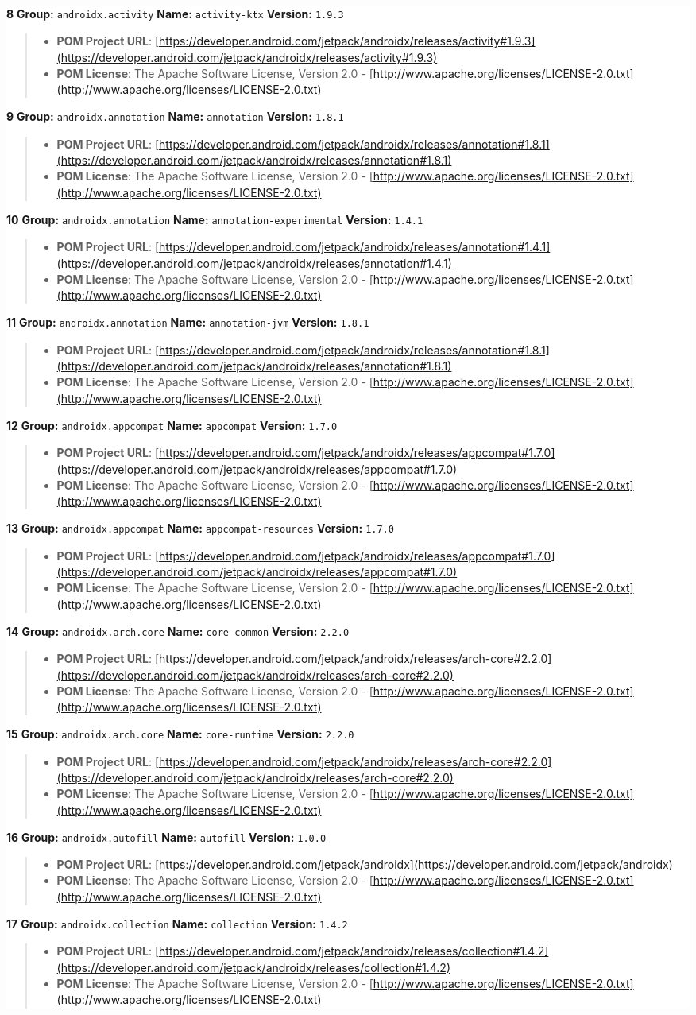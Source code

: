 **8** **Group:** `androidx.activity` **Name:** `activity-ktx` **Version:** `1.9.3` 
> - **POM Project URL**: [https://developer.android.com/jetpack/androidx/releases/activity#1.9.3](https://developer.android.com/jetpack/androidx/releases/activity#1.9.3)
> - **POM License**: The Apache Software License, Version 2.0 - [http://www.apache.org/licenses/LICENSE-2.0.txt](http://www.apache.org/licenses/LICENSE-2.0.txt)

**9** **Group:** `androidx.annotation` **Name:** `annotation` **Version:** `1.8.1` 
> - **POM Project URL**: [https://developer.android.com/jetpack/androidx/releases/annotation#1.8.1](https://developer.android.com/jetpack/androidx/releases/annotation#1.8.1)
> - **POM License**: The Apache Software License, Version 2.0 - [http://www.apache.org/licenses/LICENSE-2.0.txt](http://www.apache.org/licenses/LICENSE-2.0.txt)

**10** **Group:** `androidx.annotation` **Name:** `annotation-experimental` **Version:** `1.4.1` 
> - **POM Project URL**: [https://developer.android.com/jetpack/androidx/releases/annotation#1.4.1](https://developer.android.com/jetpack/androidx/releases/annotation#1.4.1)
> - **POM License**: The Apache Software License, Version 2.0 - [http://www.apache.org/licenses/LICENSE-2.0.txt](http://www.apache.org/licenses/LICENSE-2.0.txt)

**11** **Group:** `androidx.annotation` **Name:** `annotation-jvm` **Version:** `1.8.1` 
> - **POM Project URL**: [https://developer.android.com/jetpack/androidx/releases/annotation#1.8.1](https://developer.android.com/jetpack/androidx/releases/annotation#1.8.1)
> - **POM License**: The Apache Software License, Version 2.0 - [http://www.apache.org/licenses/LICENSE-2.0.txt](http://www.apache.org/licenses/LICENSE-2.0.txt)

**12** **Group:** `androidx.appcompat` **Name:** `appcompat` **Version:** `1.7.0` 
> - **POM Project URL**: [https://developer.android.com/jetpack/androidx/releases/appcompat#1.7.0](https://developer.android.com/jetpack/androidx/releases/appcompat#1.7.0)
> - **POM License**: The Apache Software License, Version 2.0 - [http://www.apache.org/licenses/LICENSE-2.0.txt](http://www.apache.org/licenses/LICENSE-2.0.txt)

**13** **Group:** `androidx.appcompat` **Name:** `appcompat-resources` **Version:** `1.7.0` 
> - **POM Project URL**: [https://developer.android.com/jetpack/androidx/releases/appcompat#1.7.0](https://developer.android.com/jetpack/androidx/releases/appcompat#1.7.0)
> - **POM License**: The Apache Software License, Version 2.0 - [http://www.apache.org/licenses/LICENSE-2.0.txt](http://www.apache.org/licenses/LICENSE-2.0.txt)

**14** **Group:** `androidx.arch.core` **Name:** `core-common` **Version:** `2.2.0` 
> - **POM Project URL**: [https://developer.android.com/jetpack/androidx/releases/arch-core#2.2.0](https://developer.android.com/jetpack/androidx/releases/arch-core#2.2.0)
> - **POM License**: The Apache Software License, Version 2.0 - [http://www.apache.org/licenses/LICENSE-2.0.txt](http://www.apache.org/licenses/LICENSE-2.0.txt)

**15** **Group:** `androidx.arch.core` **Name:** `core-runtime` **Version:** `2.2.0` 
> - **POM Project URL**: [https://developer.android.com/jetpack/androidx/releases/arch-core#2.2.0](https://developer.android.com/jetpack/androidx/releases/arch-core#2.2.0)
> - **POM License**: The Apache Software License, Version 2.0 - [http://www.apache.org/licenses/LICENSE-2.0.txt](http://www.apache.org/licenses/LICENSE-2.0.txt)

**16** **Group:** `androidx.autofill` **Name:** `autofill` **Version:** `1.0.0` 
> - **POM Project URL**: [https://developer.android.com/jetpack/androidx](https://developer.android.com/jetpack/androidx)
> - **POM License**: The Apache Software License, Version 2.0 - [http://www.apache.org/licenses/LICENSE-2.0.txt](http://www.apache.org/licenses/LICENSE-2.0.txt)

**17** **Group:** `androidx.collection` **Name:** `collection` **Version:** `1.4.2` 
> - **POM Project URL**: [https://developer.android.com/jetpack/androidx/releases/collection#1.4.2](https://developer.android.com/jetpack/androidx/releases/collection#1.4.2)
> - **POM License**: The Apache Software License, Version 2.0 - [http://www.apache.org/licenses/LICENSE-2.0.txt](http://www.apache.org/licenses/LICENSE-2.0.txt)
